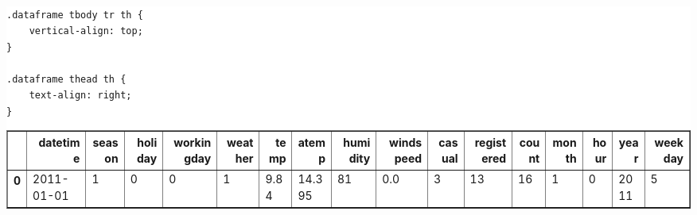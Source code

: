     .dataframe tbody tr th {
        vertical-align: top;
    }

    .dataframe thead th {
        text-align: right;
    }
</style>
<table border="1" class="dataframe">
  <thead>
    <tr style="text-align: right;">
      <th></th>
      <th>datetime</th>
      <th>season</th>
      <th>holiday</th>
      <th>workingday</th>
      <th>weather</th>
      <th>temp</th>
      <th>atemp</th>
      <th>humidity</th>
      <th>windspeed</th>
      <th>casual</th>
      <th>registered</th>
      <th>count</th>
      <th>month</th>
      <th>hour</th>
      <th>year</th>
      <th>weekday</th>
    </tr>
  </thead>
  <tbody>
    <tr>
      <th>0</th>
      <td>2011-01-01</td>
      <td>1</td>
      <td>0</td>
      <td>0</td>
      <td>1</td>
      <td>9.84</td>
      <td>14.395</td>
      <td>81</td>
      <td>0.0</td>
      <td>3</td>
      <td>13</td>
      <td>16</td>
      <td>1</td>
      <td>0</td>
      <td>2011</td>
      <td>5</td>
    </tr>
  </tbody>
</table>
</div>

